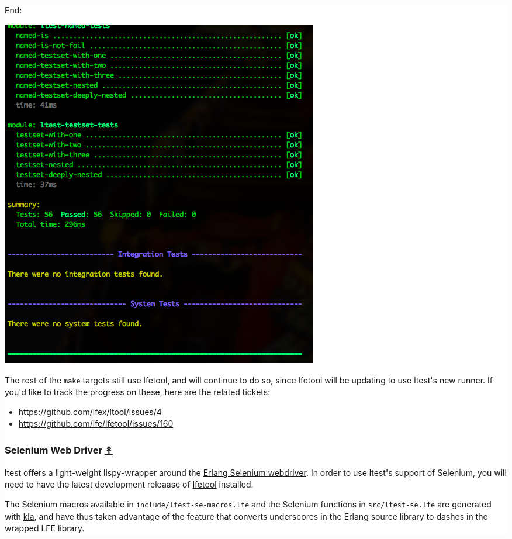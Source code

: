End:

<img src="resources/images/screen-1-2.png"/>

The rest of the ``make`` targets still use lfetool, and will continue to do
so, since lfetool will be updating to use ltest's new runner. If you'd like
to track the progress on these, here are the related tickets:
 * https://github.com/lfex/ltool/issues/4
 * https://github.com/lfe/lfetool/issues/160


### Selenium Web Driver [&#x219F;](#table-of-contents)

ltest offers a light-weight lispy-wrapper around the
[Erlang Selenium webdriver](https://github.com/Quviq/webdrv). In order to use
ltest's support of Selenium, you will need to have the latest development
releaase of [lfetool](https://github.com/lfe/lfetool/tree/dev-v1#dev-)
installed.

The Selenium macros available in ``include/ltest-se-macros.lfe`` and the
Selenium functions in ``src/ltest-se.lfe`` are generated with
[kla](https://github.com/lfex/kla), and have thus taken advantage of the feature
that converts underscores in the Erlang source library to dashes in the wrapped
LFE library.
